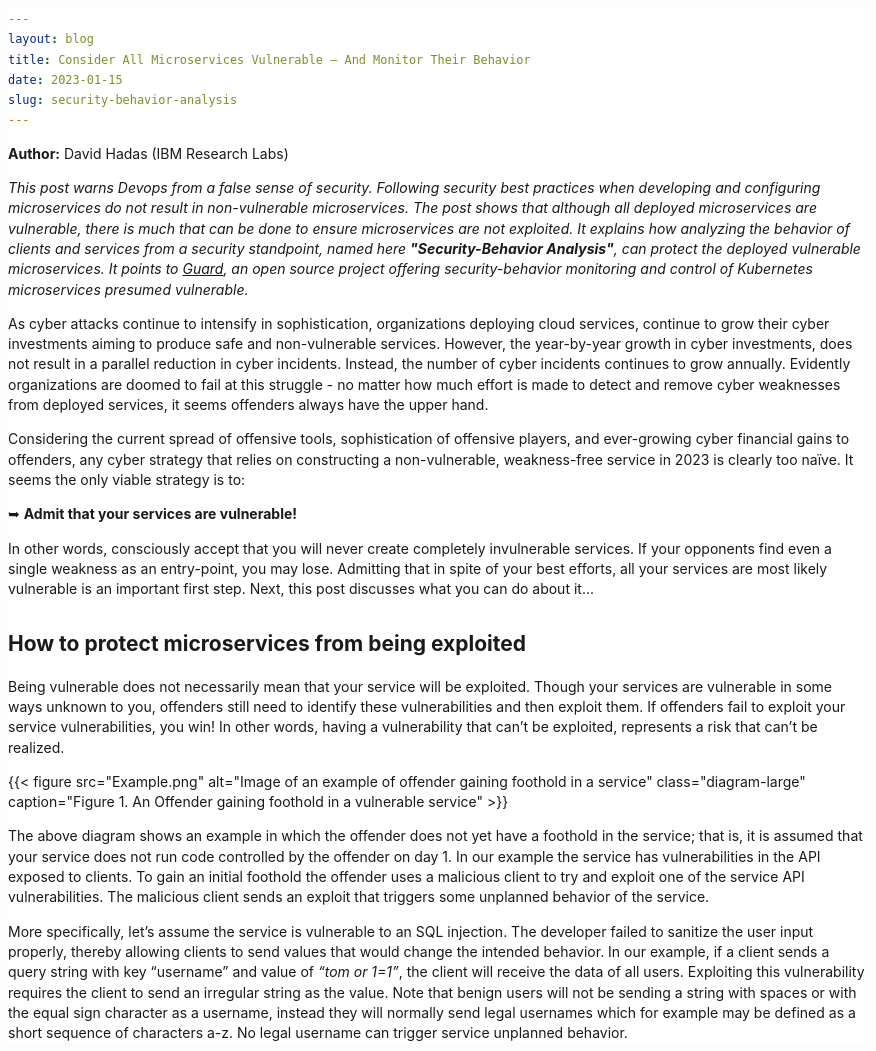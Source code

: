 ```yaml
---
layout: blog
title: Consider All Microservices Vulnerable — And Monitor Their Behavior
date: 2023-01-15
slug: security-behavior-analysis
---
```


**Author:**
David Hadas (IBM Research Labs)

_This post warns Devops from a false sense of security. Following security best practices when developing and configuring microservices do not result in non-vulnerable microservices. The post shows that although all deployed microservices are vulnerable, there is much that can be done to ensure microservices are not exploited. It explains how analyzing the behavior of clients and services from a security standpoint, named here **"Security-Behavior Analysis"**, can protect the deployed vulnerable microservices. It points to [Guard](http://knative.dev/security-guard), an open source project offering security-behavior monitoring and control of Kubernetes microservices presumed vulnerable._

As cyber attacks continue to intensify in sophistication, organizations deploying cloud services, continue to grow their cyber investments aiming to produce safe and non-vulnerable services. However, the year-by-year growth in cyber investments, does not result in a parallel reduction in cyber incidents. Instead, the number of cyber incidents continues to grow annually. Evidently organizations are doomed to fail at this struggle - no matter how much effort is made to detect and remove cyber weaknesses from deployed services, it seems offenders always have the upper hand.

Considering the current spread of offensive tools, sophistication of offensive players, and ever-growing cyber financial gains to offenders, any cyber strategy that relies on constructing a non-vulnerable, weakness-free service in 2023 is clearly too naïve. It seems the only viable strategy is to:

&#x27A5; **Admit that your services are vulnerable!**

In other words, consciously accept that you will never create completely invulnerable services. If your opponents find even a single weakness as an entry-point, you may lose. Admitting that in spite of your best efforts, all your services are most likely vulnerable is an important first step. Next, this post discusses what you can do about it...

## How to protect microservices from being exploited

Being vulnerable does not necessarily mean that your service will be exploited. Though your services are vulnerable in some ways unknown to you, offenders still need to identify these vulnerabilities and then exploit them. If offenders fail to exploit your service vulnerabilities, you win! In other words, having a vulnerability that can’t be exploited, represents a risk that can’t be realized.

{{< figure src="Example.png" alt="Image of an example of offender gaining foothold in a service" class="diagram-large" caption="Figure 1. An Offender gaining foothold in a vulnerable service" >}}

The above diagram shows an example in which the offender does not yet have a foothold in the service; that is, it is assumed that your service does not run code controlled by the offender on day 1. In our example the service has vulnerabilities in the API exposed to clients. To gain an initial foothold the offender uses a malicious client to try and exploit one of the service API vulnerabilities. The malicious client sends an exploit that triggers some unplanned behavior of the service.

More specifically, let’s assume the service is vulnerable to an SQL injection. The developer failed to sanitize the user input properly, thereby allowing clients to send values that would change the intended behavior. In our example, if a client sends a query string with key “username” and value of _“tom or 1=1”_, the client will receive the data of all users. Exploiting this vulnerability requires the client to send an irregular string as the value. Note that benign users will not be sending a string with spaces or with the equal sign character as a username, instead they will normally send legal usernames which for example may be defined as a short sequence of characters a-z. No legal username can trigger service unplanned behavior.
